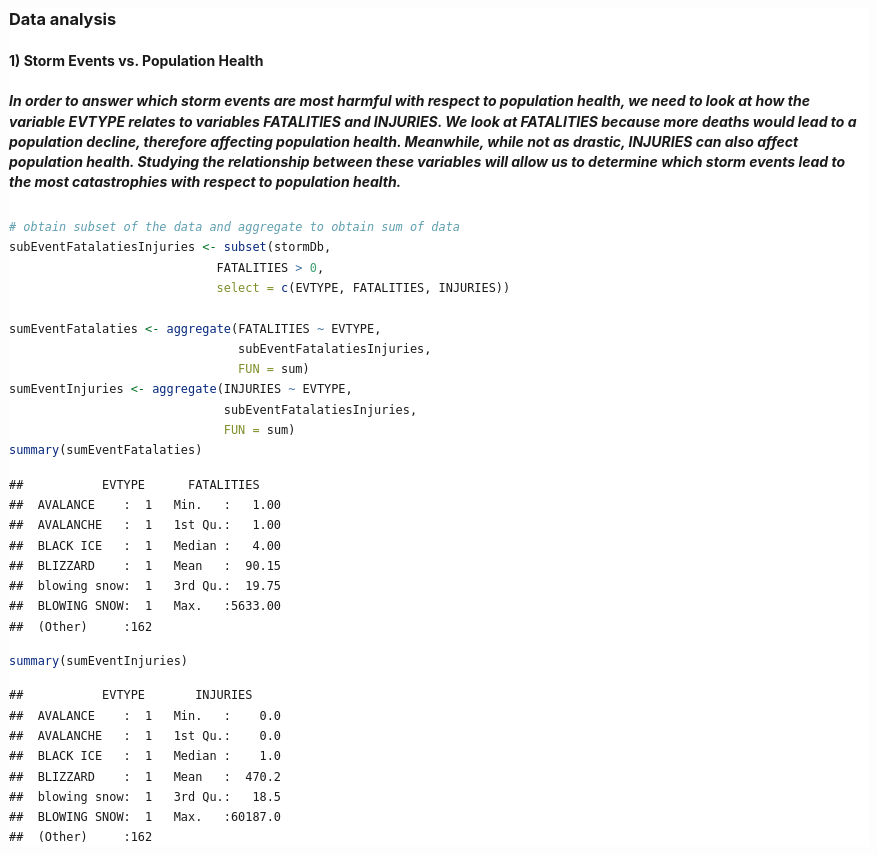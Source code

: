 ### Data analysis

#### 1) Storm Events vs. Population Health
##### In order to answer which storm events are most harmful with respect to population health, we need to look at how the variable EVTYPE relates to variables FATALITIES and INJURIES. We look at FATALITIES because more deaths would lead to a population decline, therefore affecting population health.  Meanwhile, while not as drastic, INJURIES can also affect population health.  Studying the relationship between these variables will allow us to determine which storm events lead to the most catastrophies with respect to population health.


```r
# obtain subset of the data and aggregate to obtain sum of data
subEventFatalatiesInjuries <- subset(stormDb,
                             FATALITIES > 0,
                             select = c(EVTYPE, FATALITIES, INJURIES))

sumEventFatalaties <- aggregate(FATALITIES ~ EVTYPE,
                                subEventFatalatiesInjuries,
                                FUN = sum)
sumEventInjuries <- aggregate(INJURIES ~ EVTYPE,
                              subEventFatalatiesInjuries,
                              FUN = sum)
summary(sumEventFatalaties)
```

```
##           EVTYPE      FATALITIES     
##  AVALANCE    :  1   Min.   :   1.00  
##  AVALANCHE   :  1   1st Qu.:   1.00  
##  BLACK ICE   :  1   Median :   4.00  
##  BLIZZARD    :  1   Mean   :  90.15  
##  blowing snow:  1   3rd Qu.:  19.75  
##  BLOWING SNOW:  1   Max.   :5633.00  
##  (Other)     :162
```

```r
summary(sumEventInjuries)
```

```
##           EVTYPE       INJURIES      
##  AVALANCE    :  1   Min.   :    0.0  
##  AVALANCHE   :  1   1st Qu.:    0.0  
##  BLACK ICE   :  1   Median :    1.0  
##  BLIZZARD    :  1   Mean   :  470.2  
##  blowing snow:  1   3rd Qu.:   18.5  
##  BLOWING SNOW:  1   Max.   :60187.0  
##  (Other)     :162
```
